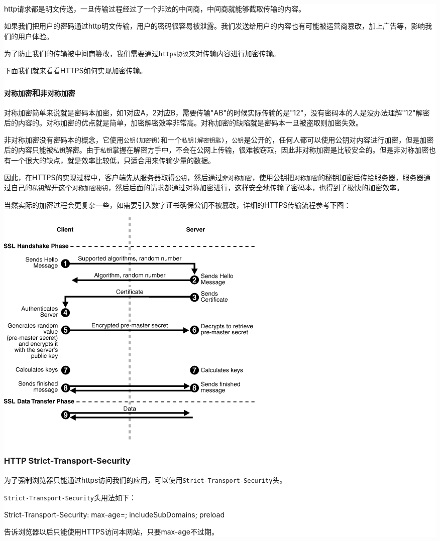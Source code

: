 
http请求都是明文传送，一旦传输过程经过了一个非法的中间商，中间商就能够截取传输的内容。

如果我们把用户的密码通过http明文传输，用户的密码很容易被泄露。我们发送给用户的内容也有可能被运营商篡改，加上广告等，影响我们的用户体验。

为了防止我们的传输被中间商篡改，我们需要通过`https协议`来对传输内容进行加密传输。

下面我们就来看看HTTPS如何实现加密传输。

### `对称加密`和`非对称加密`

对称加密简单来说就是密码本加密，如1对应A，2对应B，需要传输"AB"的时候实际传输的是"12"，没有密码本的人是没办法理解"12"解密后的内容的。对称加密的优点就是简单，加密解密效率非常高。对称加密的缺陷就是密码本一旦被盗取则加密失效。

非对称加密没有密码本的概念，它使用`公钥(加密钥)`和一个`私钥(解密钥匙)`，`公钥`是公开的，任何人都可以使用公钥对内容进行加密，但是加密后的内容只能被`私钥`解密。由于`私钥`掌握在解密方手中，不会在公网上传输，很难被窃取，因此非对称加密是比较安全的。但是非对称加密也有一个很大的缺点，就是效率比较低，只适合用来传输少量的数据。

因此，在HTTPS的实现过程中，客户端先从服务器取得`公钥`，然后通过`非对称加密`，使用公钥把`对称加密`的秘钥加密后传给服务器，服务器通过自己的`私钥`解开这个`对称加密秘钥`，然后后面的请求都通过对称加密进行，这样安全地传输了密码本，也得到了极快的加密效率。

当然实际的加密过程会更复杂一些，如需要引入数字证书确保公钥不被篡改，详细的HTTPS传输流程参考下图：

![https流程](/resource/2019/https_process.png)

### HTTP Strict-Transport-Security

为了强制浏览器只能通过https访问我们的应用，可以使用`Strict-Transport-Security`头。

`Strict-Transport-Security`头用法如下：

Strict-Transport-Security: max-age=<expire-time>; includeSubDomains; preload

告诉浏览器以后只能使用HTTPS访问本网站，只要max-age不过期。
